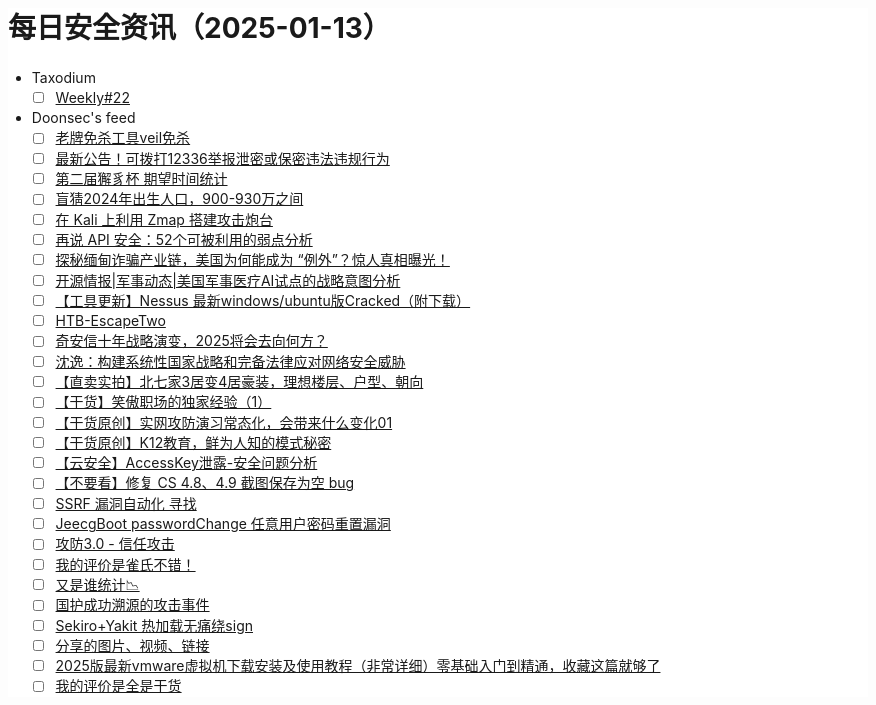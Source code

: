 # 每日安全资讯（2025-01-13）

- Taxodium
  - [ ] [Weekly#22](https://taxodium.ink/22.html)
- Doonsec's feed
  - [ ] [老牌免杀工具veil免杀](https://mp.weixin.qq.com/s?__biz=MzU4MjYxNTYwNA==&mid=2247487586&idx=1&sn=580b6b99b07e7b2d60df7ccedd172155)
  - [ ] [最新公告！可拨打12336举报泄密或保密违法违规行为](https://mp.weixin.qq.com/s?__biz=MzI3NzM5NDA0NA==&mid=2247490237&idx=1&sn=4b60620bdc57dda141d8ec196e6aae9d)
  - [ ] [第二届獬豸杯 期望时间统计](https://mp.weixin.qq.com/s?__biz=MzkzNTQzNTQzMQ==&mid=2247485316&idx=1&sn=a79943db1ccb943a5f352bfb659fb23b)
  - [ ] [盲猜2024年出生人口，900-930万之间](https://mp.weixin.qq.com/s?__biz=MzkwMzI1ODUwNA==&mid=2247487808&idx=1&sn=b9284860c9b323bee6e1f20a50cd932c)
  - [ ] [在 Kali 上利用 Zmap 搭建攻击炮台](https://mp.weixin.qq.com/s?__biz=Mzg3OTUxNTU2NQ==&mid=2247489972&idx=1&sn=bc2d1d4fe2b6fd60fcb4dc23c290f745)
  - [ ] [再说 API 安全：52个可被利用的弱点分析](https://mp.weixin.qq.com/s?__biz=Mzg3OTUxNTU2NQ==&mid=2247489972&idx=2&sn=b0255b231297a0608167a5b2afa46867)
  - [ ] [探秘缅甸诈骗产业链，美国为何能成为 “例外”？惊人真相曝光！](https://mp.weixin.qq.com/s?__biz=Mzg3OTUxNTU2NQ==&mid=2247489972&idx=3&sn=a1b8e66e4a1273000914f77111051201)
  - [ ] [开源情报|军事动态|美国军事医疗AI试点的战略意图分析](https://mp.weixin.qq.com/s?__biz=Mzg2NTcyNjU4Nw==&mid=2247485849&idx=1&sn=04dd254dfb2728a2b9aac91874acd731)
  - [ ] [【工具更新】Nessus 最新windows/ubuntu版Cracked（附下载）](https://mp.weixin.qq.com/s?__biz=Mzk0NjQ5MTM1MA==&mid=2247492783&idx=1&sn=f3eb1a652c0c48844181dbe7ef02e859)
  - [ ] [HTB-EscapeTwo](https://mp.weixin.qq.com/s?__biz=Mzk0MTQxOTA3Ng==&mid=2247489297&idx=1&sn=b0ffebdfd3a6487f693f72266dfdea81)
  - [ ] [奇安信十年战略演变，2025将会去向何方？](https://mp.weixin.qq.com/s?__biz=MzAxOTk3NTg5OQ==&mid=2247492157&idx=1&sn=6ca188023575d8e0b7fe73143bb8b4f6)
  - [ ] [沈逸：构建系统性国家战略和完备法律应对网络安全威胁](https://mp.weixin.qq.com/s?__biz=MzU3NjQ5NTIxNg==&mid=2247485399&idx=1&sn=ed19d839bcd07df958388f69d835d849)
  - [ ] [【直卖实拍】北七家3居变4居豪装，理想楼层、户型、朝向](https://mp.weixin.qq.com/s?__biz=MzU3NjQ5NTIxNg==&mid=2247485399&idx=2&sn=7839308f2bbfb1c87f3f67da9514b04c)
  - [ ] [【干货】笑傲职场的独家经验（1）](https://mp.weixin.qq.com/s?__biz=MzU3NjQ5NTIxNg==&mid=2247485399&idx=3&sn=003268c4507b82995cc22aa9b8be9caf)
  - [ ] [【干货原创】实网攻防演习常态化，会带来什么变化01](https://mp.weixin.qq.com/s?__biz=MzU3NjQ5NTIxNg==&mid=2247485399&idx=4&sn=4bf0aaa6b237c29ebbffca4d8efe20f5)
  - [ ] [【干货原创】K12教育，鲜为人知的模式秘密](https://mp.weixin.qq.com/s?__biz=MzU3NjQ5NTIxNg==&mid=2247485399&idx=5&sn=612460e36200e9070bff5286c1e7641f)
  - [ ] [【云安全】AccessKey泄露-安全问题分析](https://mp.weixin.qq.com/s?__biz=MzUyNTUyNTA5OQ==&mid=2247484392&idx=1&sn=c8e8b6f7c95e894a44040d9c69cdd7e6)
  - [ ] [【不要看】修复 CS 4.8、4.9 截图保存为空 bug](https://mp.weixin.qq.com/s?__biz=Mzg5MDg0NzUzMw==&mid=2247484343&idx=1&sn=c4f25f132bcc360975cfabf5a10a7d00)
  - [ ] [SSRF 漏洞自动化 寻找](https://mp.weixin.qq.com/s?__biz=MzIzMTIzNTM0MA==&mid=2247496832&idx=1&sn=5c72712e20772f2279b09ca9a748afc2)
  - [ ] [JeecgBoot passwordChange 任意用户密码重置漏洞](https://mp.weixin.qq.com/s?__biz=MzkzMTcwMTg1Mg==&mid=2247490122&idx=1&sn=53609c160a2964063bb4bc1b113c77b8)
  - [ ] [攻防3.0 - 信任攻击](https://mp.weixin.qq.com/s?__biz=MzU0NTI4MDQwMQ==&mid=2247484194&idx=1&sn=cb404b0fcfa2490d458d482fa704e98a)
  - [ ] [我的评价是雀氏不错！](https://mp.weixin.qq.com/s?__biz=Mzk0ODM0NDIxNQ==&mid=2247493263&idx=1&sn=ac3d3e4ada3080ab6307d47ef976124e)
  - [ ] [又是谁统计📉](https://mp.weixin.qq.com/s?__biz=MzAwMjQ2NTQ4Mg==&mid=2247496568&idx=1&sn=d1c783dfd0596633a2f0987a713d6544)
  - [ ] [国护成功溯源的攻击事件](https://mp.weixin.qq.com/s?__biz=MzAwMjQ2NTQ4Mg==&mid=2247496568&idx=2&sn=15d3082cae89edff90bef47052b40e3d)
  - [ ] [Sekiro+Yakit 热加载无痛绕sign](https://mp.weixin.qq.com/s?__biz=Mzg4Mzg2MjgxNg==&mid=2247485601&idx=1&sn=d35f997e047ae7ff451a8b0cbdd0fd32)
  - [ ] [分享的图片、视频、链接](https://mp.weixin.qq.com/s?__biz=MzkyNTQyMzk0MA==&mid=2247484677&idx=1&sn=d516ac44f6cb69e2fe1d0d790ca55e0a)
  - [ ] [2025版最新vmware虚拟机下载安装及使用教程（非常详细）零基础入门到精通，收藏这篇就够了](https://mp.weixin.qq.com/s?__biz=Mzk1NzMwNTM5NQ==&mid=2247483778&idx=1&sn=8f994e5be5db7a988192f9eb5e65d5f3)
  - [ ] [我的评价是全是干货](https://mp.weixin.qq.com/s?__biz=Mzg2ODYxMzY3OQ==&mid=2247518178&idx=1&sn=1784f7c0cf09898d76e4898883ec6570)